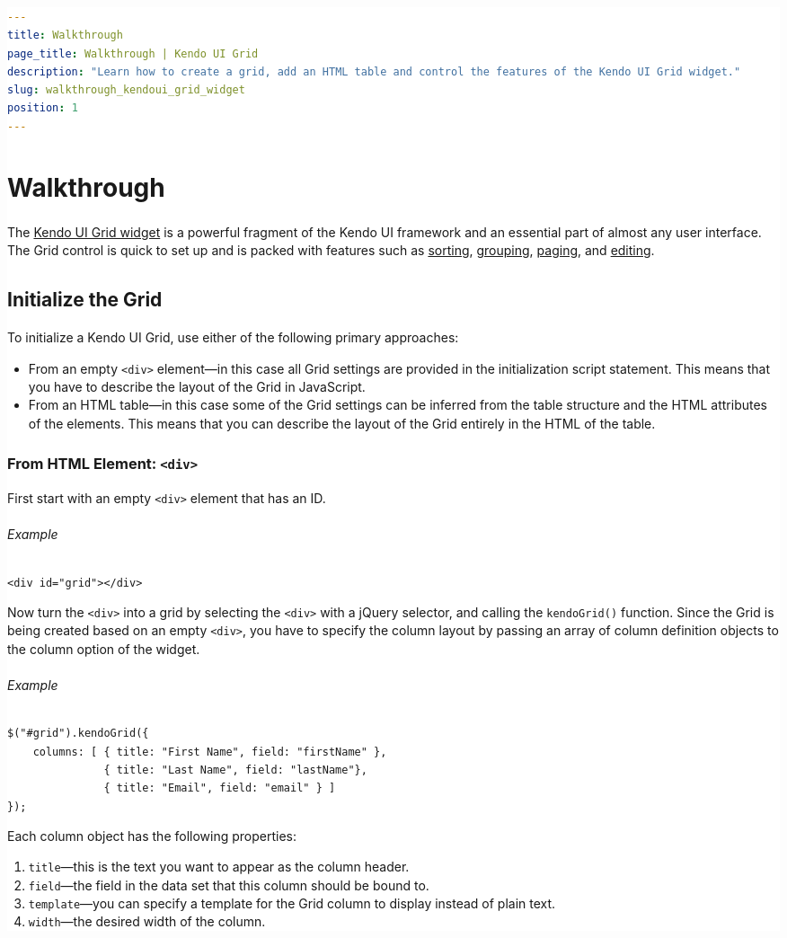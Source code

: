 ```yaml
---
title: Walkthrough
page_title: Walkthrough | Kendo UI Grid
description: "Learn how to create a grid, add an HTML table and control the features of the Kendo UI Grid widget."
slug: walkthrough_kendoui_grid_widget
position: 1
---
```


# Walkthrough

The [Kendo UI Grid widget](http://demos.telerik.com/kendo-ui/grid/index) is a powerful fragment of the Kendo UI framework and an essential part of almost any user interface. The Grid control is quick to set up and is packed with features such as [sorting](/api/javascript/ui/grid#configuration-sortable), [grouping](/api/javascript/ui/grid#configuration-groupable), [paging](/api/javascript/ui/grid#configuration-pageable), and [editing](/api/javascript/ui/grid#events-edit).

## Initialize the Grid

To initialize a Kendo UI Grid, use either of the following primary approaches:

* From an empty `<div>` element&mdash;in this case all Grid settings are provided in the initialization script statement. This means that you have to describe the layout of the Grid in JavaScript.
* From an HTML table&mdash;in this case some of the Grid settings can be inferred from the table structure and the HTML attributes of the elements. This means that you can describe the layout of the Grid entirely in the HTML of the table.

### From HTML Element: `<div>`

First start with an empty `<div>` element that has an ID.

###### Example

    <div id="grid"></div>

Now turn the `<div>` into a grid by selecting the `<div>` with a jQuery selector, and calling the `kendoGrid()` function. Since the Grid is being created based on an empty `<div>`, you have to specify the column layout by passing an array of column definition objects to the column option of the widget.

###### Example

    $("#grid").kendoGrid({
        columns: [ { title: "First Name", field: "firstName" },
                   { title: "Last Name", field: "lastName"},
                   { title: "Email", field: "email" } ]
    });

Each column object has the following properties:

1. `title`&mdash;this is the text you want to appear as the column header.
2. `field`&mdash;the field in the data set that this column should be bound to.
3. `template`&mdash;you can specify a template for the Grid column to display instead of plain text.
4. `width`&mdash;the desired width of the column.
